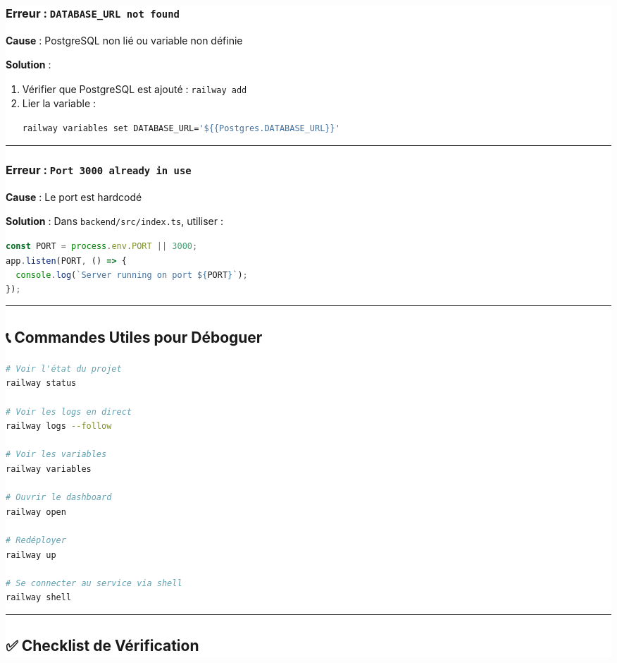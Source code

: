 
### Erreur : `DATABASE_URL not found`

**Cause** : PostgreSQL non lié ou variable non définie

**Solution** :

1. Vérifier que PostgreSQL est ajouté : `railway add`
2. Lier la variable :
   ```bash
   railway variables set DATABASE_URL='${{Postgres.DATABASE_URL}}'
   ```

---

### Erreur : `Port 3000 already in use`

**Cause** : Le port est hardcodé

**Solution** : Dans `backend/src/index.ts`, utiliser :

```typescript
const PORT = process.env.PORT || 3000;
app.listen(PORT, () => {
  console.log(`Server running on port ${PORT}`);
});
```

---

## 📞 Commandes Utiles pour Déboguer

```bash
# Voir l'état du projet
railway status

# Voir les logs en direct
railway logs --follow

# Voir les variables
railway variables

# Ouvrir le dashboard
railway open

# Redéployer
railway up

# Se connecter au service via shell
railway shell
```

---

## ✅ Checklist de Vérification
